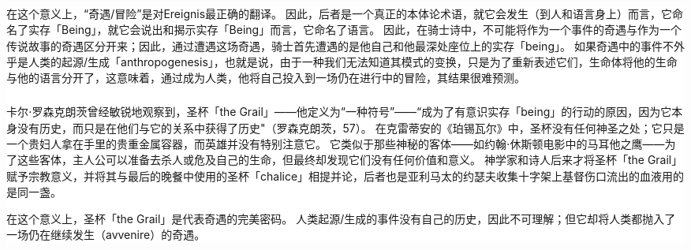 
在这个意义上，“奇遇/冒险”是对Ereignis最正确的翻译。
因此，后者是一个真正的本体论术语，就它会发生（到人和语言身上）而言，它命名了实存「Being」，就它会说出和揭示实存「Being」而言，它命名了语言。
因此，在骑士诗中，不可能将作为一个事件的奇遇与作为一个传说故事的奇遇区分开来；因此，通过遭遇这场奇遇，骑士首先遭遇的是他自己和他最深处座位上的实存「being」。
如果奇遇中的事件不外乎是人类的起源/生成「anthropogenesis」，也就是说，由于一种我们无法知道其模式的变换，只是为了重新表述它们，生命体将他的生命与他的语言分开了，这意味着，通过成为人类，他将自己投入到一场仍在进行中的冒险，其结果很难预测。 



###


卡尔$\cdot$罗森克朗茨曾经敏锐地观察到，圣杯「the Grail」——他定义为“一种符号”——“成为了有意识实存「being」的行动的原因，因为它本身没有历史，而只是在他们与它的关系中获得了历史"（罗森克朗茨，57）。 
在克雷蒂安的《珀锡瓦尔》中，圣杯没有任何神圣之处；它只是一个贵妇人拿在手里的贵重金属容器，而英雄并没有特别注意它。
它类似于那些神秘的客体——如约翰$\cdot$休斯顿电影中的马耳他之鹰——为了这些客体，主人公可以准备去杀人或危及自己的生命，但最终却发现它们没有任何价值和意义。 
神学家和诗人后来才将圣杯「the Grail」赋予宗教意义，并将其与最后的晚餐中使用的圣杯「chalice」相提并论，后者也是亚利马太的约瑟夫收集十字架上基督伤口流出的血液用的是同一盏。




在这个意义上，圣杯「the Grail」是代表奇遇的完美密码。
人类起源/生成的事件没有自己的历史，因此不可理解；但它却将人类都抛入了一场仍在继续发生（avvenire）的奇遇。
